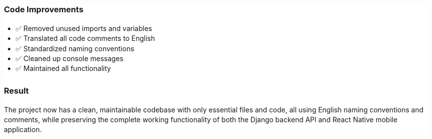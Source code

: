 ### Code Improvements
- ✅ Removed unused imports and variables
- ✅ Translated all code comments to English
- ✅ Standardized naming conventions
- ✅ Cleaned up console messages
- ✅ Maintained all functionality

### Result
The project now has a clean, maintainable codebase with only essential files and code, all using English naming conventions and comments, while preserving the complete working functionality of both the Django backend API and React Native mobile application.
